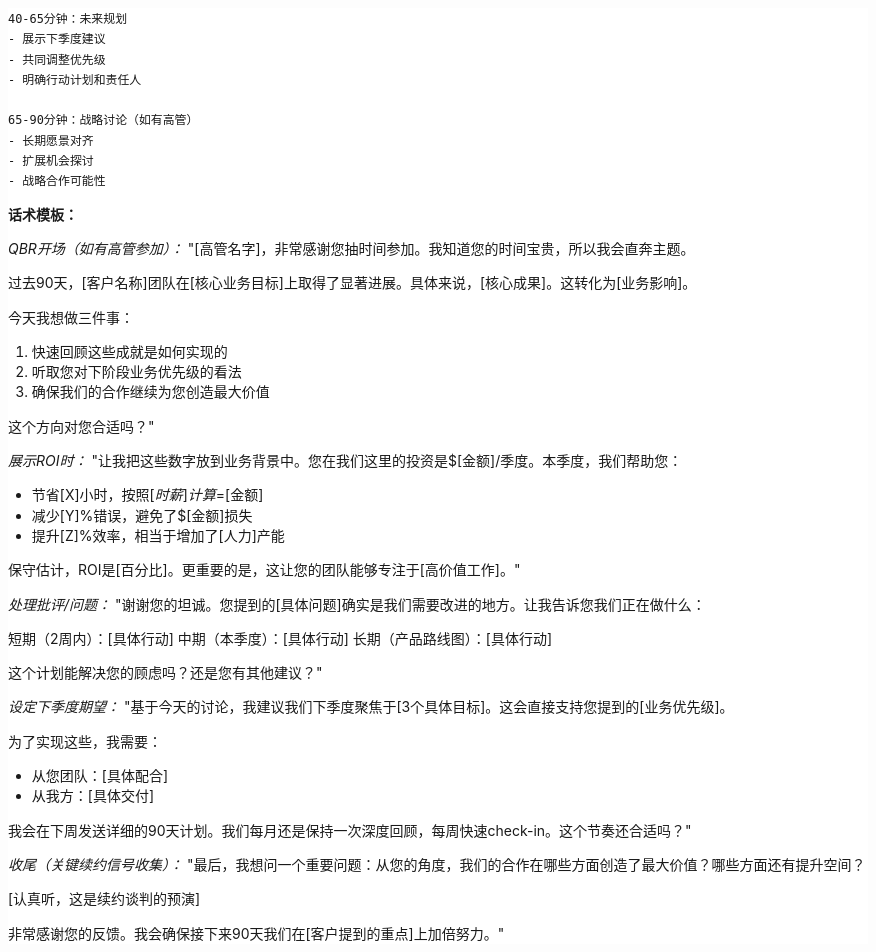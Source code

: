    ```
   40-65分钟：未来规划
   - 展示下季度建议
   - 共同调整优先级
   - 明确行动计划和责任人
   
   65-90分钟：战略讨论（如有高管）
   - 长期愿景对齐
   - 扩展机会探讨
   - 战略合作可能性
   ```

**话术模板：**

*QBR开场（如有高管参加）：*
"[高管名字]，非常感谢您抽时间参加。我知道您的时间宝贵，所以我会直奔主题。

过去90天，[客户名称]团队在[核心业务目标]上取得了显著进展。具体来说，[核心成果]。这转化为[业务影响]。

今天我想做三件事：
1. 快速回顾这些成就是如何实现的
2. 听取您对下阶段业务优先级的看法
3. 确保我们的合作继续为您创造最大价值

这个方向对您合适吗？"

*展示ROI时：*
"让我把这些数字放到业务背景中。您在我们这里的投资是$[金额]/季度。本季度，我们帮助您：
- 节省[X]小时，按照$[时薪]计算=$[金额]
- 减少[Y]%错误，避免了$[金额]损失
- 提升[Z]%效率，相当于增加了[人力]产能

保守估计，ROI是[百分比]。更重要的是，这让您的团队能够专注于[高价值工作]。"

*处理批评/问题：*
"谢谢您的坦诚。您提到的[具体问题]确实是我们需要改进的地方。让我告诉您我们正在做什么：

短期（2周内）：[具体行动]
中期（本季度）：[具体行动]
长期（产品路线图）：[具体行动]

这个计划能解决您的顾虑吗？还是您有其他建议？"

*设定下季度期望：*
"基于今天的讨论，我建议我们下季度聚焦于[3个具体目标]。这会直接支持您提到的[业务优先级]。

为了实现这些，我需要：
- 从您团队：[具体配合]
- 从我方：[具体交付]

我会在下周发送详细的90天计划。我们每月还是保持一次深度回顾，每周快速check-in。这个节奏还合适吗？"

*收尾（关键续约信号收集）：*
"最后，我想问一个重要问题：从您的角度，我们的合作在哪些方面创造了最大价值？哪些方面还有提升空间？

[认真听，这是续约谈判的预演]

非常感谢您的反馈。我会确保接下来90天我们在[客户提到的重点]上加倍努力。"
